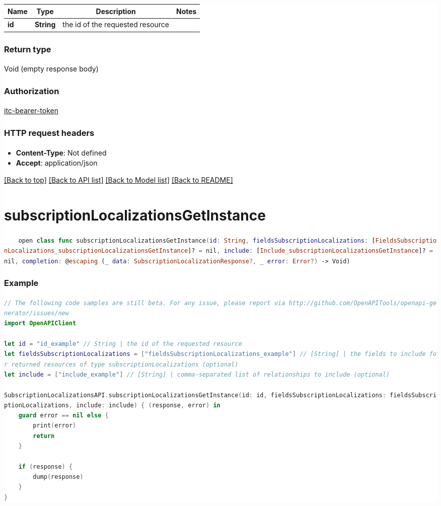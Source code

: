 Name | Type | Description  | Notes
------------- | ------------- | ------------- | -------------
 **id** | **String** | the id of the requested resource | 

### Return type

Void (empty response body)

### Authorization

[itc-bearer-token](../README.md#itc-bearer-token)

### HTTP request headers

 - **Content-Type**: Not defined
 - **Accept**: application/json

[[Back to top]](#) [[Back to API list]](../README.md#documentation-for-api-endpoints) [[Back to Model list]](../README.md#documentation-for-models) [[Back to README]](../README.md)

# **subscriptionLocalizationsGetInstance**
```swift
    open class func subscriptionLocalizationsGetInstance(id: String, fieldsSubscriptionLocalizations: [FieldsSubscriptionLocalizations_subscriptionLocalizationsGetInstance]? = nil, include: [Include_subscriptionLocalizationsGetInstance]? = nil, completion: @escaping (_ data: SubscriptionLocalizationResponse?, _ error: Error?) -> Void)
```



### Example
```swift
// The following code samples are still beta. For any issue, please report via http://github.com/OpenAPITools/openapi-generator/issues/new
import OpenAPIClient

let id = "id_example" // String | the id of the requested resource
let fieldsSubscriptionLocalizations = ["fieldsSubscriptionLocalizations_example"] // [String] | the fields to include for returned resources of type subscriptionLocalizations (optional)
let include = ["include_example"] // [String] | comma-separated list of relationships to include (optional)

SubscriptionLocalizationsAPI.subscriptionLocalizationsGetInstance(id: id, fieldsSubscriptionLocalizations: fieldsSubscriptionLocalizations, include: include) { (response, error) in
    guard error == nil else {
        print(error)
        return
    }

    if (response) {
        dump(response)
    }
}
```
